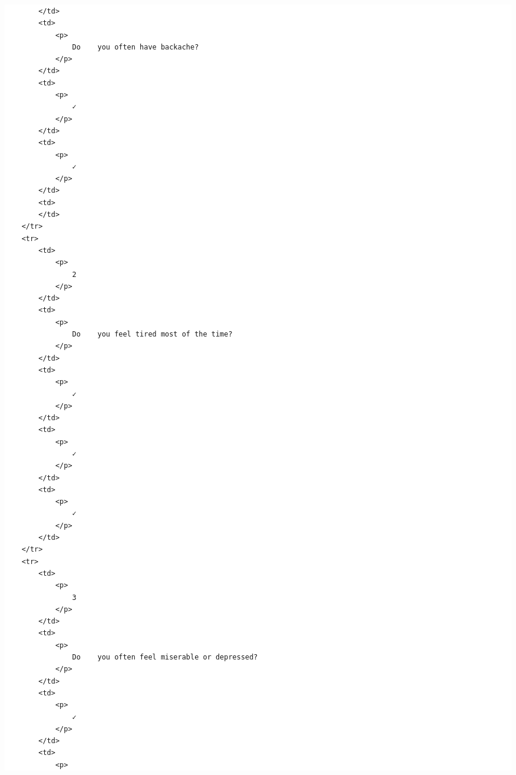             </td>
            <td>
                <p>
                    Do    you often have backache?
                </p>
            </td>
            <td>
                <p>
                    ✓
                </p>
            </td>
            <td>
                <p>
                    ✓
                </p>
            </td>
            <td>
            </td>
        </tr>
        <tr>
            <td>
                <p>
                    2
                </p>
            </td>
            <td>
                <p>
                    Do    you feel tired most of the time?
                </p>
            </td>
            <td>
                <p>
                    ✓
                </p>
            </td>
            <td>
                <p>
                    ✓
                </p>
            </td>
            <td>
                <p>
                    ✓
                </p>
            </td>
        </tr>
        <tr>
            <td>
                <p>
                    3
                </p>
            </td>
            <td>
                <p>
                    Do    you often feel miserable or depressed?
                </p>
            </td>
            <td>
                <p>
                    ✓
                </p>
            </td>
            <td>
                <p>